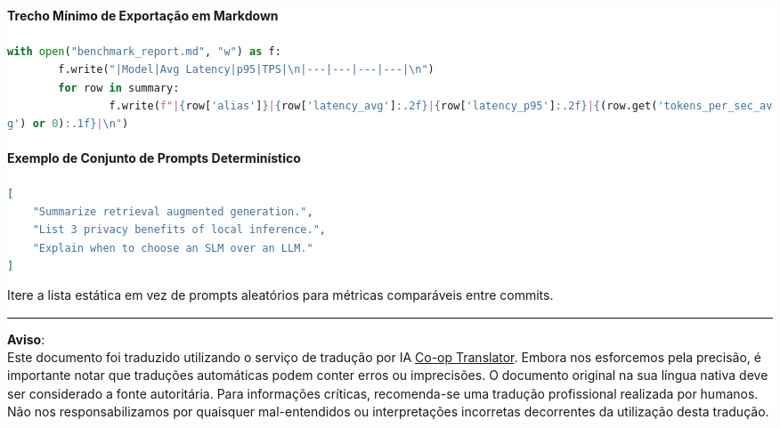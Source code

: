 #### Trecho Mínimo de Exportação em Markdown

```python
with open("benchmark_report.md", "w") as f:
        f.write("|Model|Avg Latency|p95|TPS|\n|---|---|---|---|\n")
        for row in summary:
                f.write(f"|{row['alias']}|{row['latency_avg']:.2f}|{row['latency_p95']:.2f}|{(row.get('tokens_per_sec_avg') or 0):.1f}|\n")
```


#### Exemplo de Conjunto de Prompts Determinístico

```json
[
    "Summarize retrieval augmented generation.",
    "List 3 privacy benefits of local inference.",
    "Explain when to choose an SLM over an LLM."
]
```

Itere a lista estática em vez de prompts aleatórios para métricas comparáveis entre commits.

---

**Aviso**:  
Este documento foi traduzido utilizando o serviço de tradução por IA [Co-op Translator](https://github.com/Azure/co-op-translator). Embora nos esforcemos pela precisão, é importante notar que traduções automáticas podem conter erros ou imprecisões. O documento original na sua língua nativa deve ser considerado a fonte autoritária. Para informações críticas, recomenda-se uma tradução profissional realizada por humanos. Não nos responsabilizamos por quaisquer mal-entendidos ou interpretações incorretas decorrentes da utilização desta tradução.